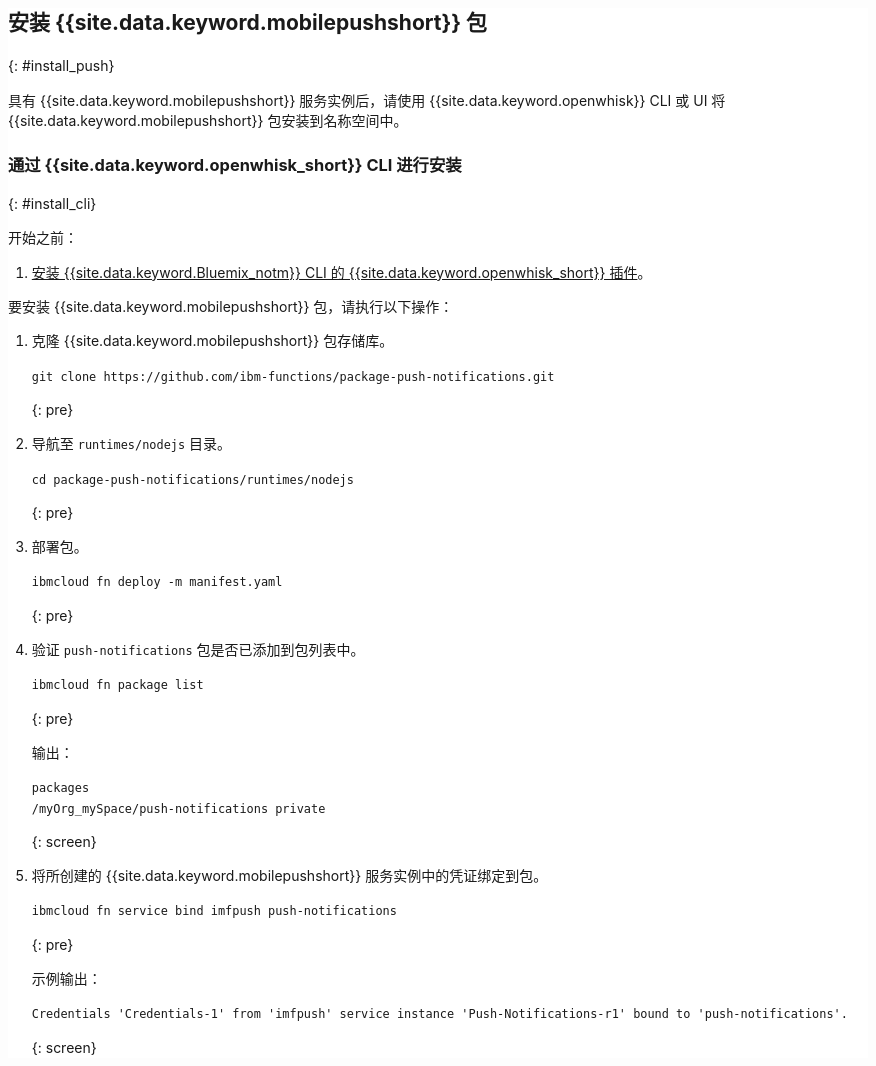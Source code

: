 ## 安装 {{site.data.keyword.mobilepushshort}} 包
{: #install_push}

具有 {{site.data.keyword.mobilepushshort}} 服务实例后，请使用 {{site.data.keyword.openwhisk}} CLI 或 UI 将 {{site.data.keyword.mobilepushshort}} 包安装到名称空间中。

### 通过 {{site.data.keyword.openwhisk_short}} CLI 进行安装
{: #install_cli}

开始之前：
  1. [安装 {{site.data.keyword.Bluemix_notm}} CLI 的 {{site.data.keyword.openwhisk_short}} 插件](/docs/openwhisk?topic=cloud-functions-cloudfunctions_cli#cloudfunctions_cli)。

要安装 {{site.data.keyword.mobilepushshort}} 包，请执行以下操作：

1. 克隆 {{site.data.keyword.mobilepushshort}} 包存储库。
    ```
    git clone https://github.com/ibm-functions/package-push-notifications.git
    ```
    {: pre}

2. 导航至 `runtimes/nodejs` 目录。
    ```
    cd package-push-notifications/runtimes/nodejs
    ```
    {: pre}

3. 部署包。
    ```
    ibmcloud fn deploy -m manifest.yaml
    ```
    {: pre}

4. 验证 `push-notifications` 包是否已添加到包列表中。
    ```
    ibmcloud fn package list
    ```
    {: pre}

    输出：
    ```
    packages
    /myOrg_mySpace/push-notifications private
    ```
    {: screen}

5. 将所创建的 {{site.data.keyword.mobilepushshort}} 服务实例中的凭证绑定到包。
    ```
    ibmcloud fn service bind imfpush push-notifications
    ```
    {: pre}

    示例输出：
    ```
    Credentials 'Credentials-1' from 'imfpush' service instance 'Push-Notifications-r1' bound to 'push-notifications'.
    ```
    {: screen}
